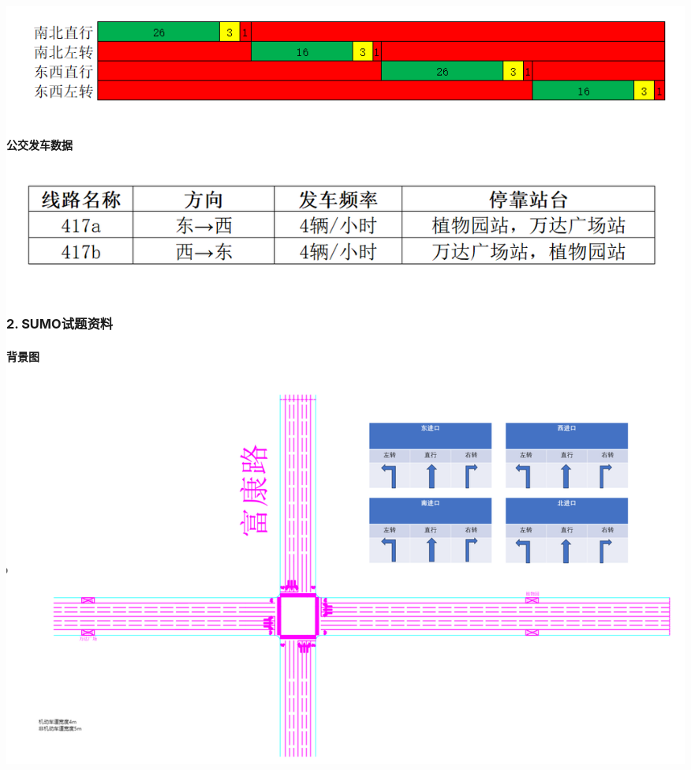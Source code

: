 ![信号配时方案](./2025春/B卷/vissim相关/信号配时方案.png)

#### 公交发车数据

![公交车](./2025春/B卷/vissim相关/公交线路信息.png)

### 2. SUMO试题资料

#### 背景图

![背景图](./2025春/B卷/sumo相关/background.png)
